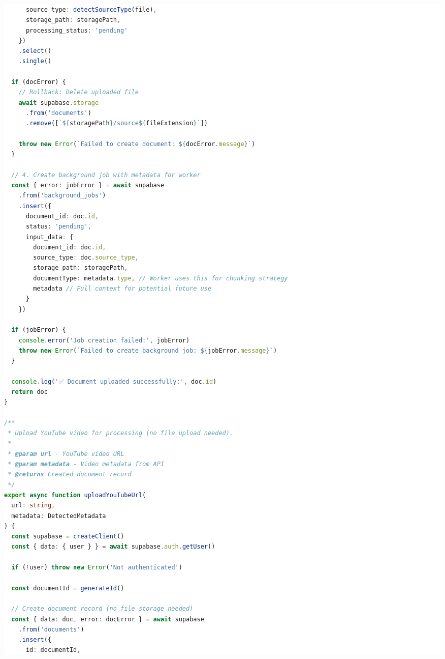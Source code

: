 ```typescript
      source_type: detectSourceType(file),
      storage_path: storagePath,
      processing_status: 'pending'
    })
    .select()
    .single()

  if (docError) {
    // Rollback: Delete uploaded file
    await supabase.storage
      .from('documents')
      .remove([`${storagePath}/source${fileExtension}`])

    throw new Error(`Failed to create document: ${docError.message}`)
  }

  // 4. Create background job with metadata for worker
  const { error: jobError } = await supabase
    .from('background_jobs')
    .insert({
      document_id: doc.id,
      status: 'pending',
      input_data: {
        document_id: doc.id,
        source_type: doc.source_type,
        storage_path: storagePath,
        documentType: metadata.type, // Worker uses this for chunking strategy
        metadata // Full context for potential future use
      }
    })

  if (jobError) {
    console.error('Job creation failed:', jobError)
    throw new Error(`Failed to create background job: ${jobError.message}`)
  }

  console.log('✅ Document uploaded successfully:', doc.id)
  return doc
}

/**
 * Upload YouTube video for processing (no file upload needed).
 *
 * @param url - YouTube video URL
 * @param metadata - Video metadata from API
 * @returns Created document record
 */
export async function uploadYouTubeUrl(
  url: string,
  metadata: DetectedMetadata
) {
  const supabase = createClient()
  const { data: { user } } = await supabase.auth.getUser()

  if (!user) throw new Error('Not authenticated')

  const documentId = generateId()

  // Create document record (no file storage needed)
  const { data: doc, error: docError } = await supabase
    .from('documents')
    .insert({
      id: documentId,
```